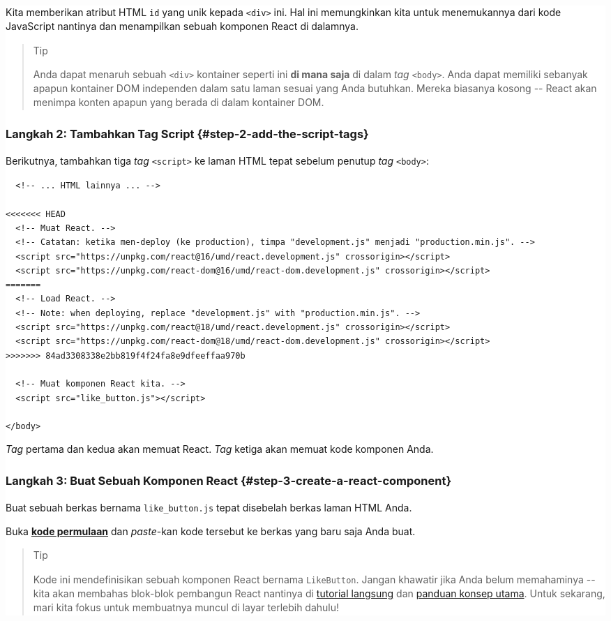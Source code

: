 Kita memberikan atribut HTML `id` yang unik kepada `<div>` ini. Hal ini memungkinkan kita untuk menemukannya dari kode JavaScript nantinya dan menampilkan sebuah komponen React di dalamnya.

>Tip
>
>Anda dapat menaruh sebuah `<div>` kontainer seperti ini **di mana saja** di dalam *tag* `<body>`. Anda dapat memiliki sebanyak apapun kontainer DOM independen dalam satu laman sesuai yang Anda butuhkan. Mereka biasanya kosong -- React akan menimpa konten apapun yang berada di dalam kontainer DOM.

### Langkah 2: Tambahkan Tag Script {#step-2-add-the-script-tags}

Berikutnya, tambahkan tiga *tag* `<script>` ke laman HTML tepat sebelum penutup *tag* `<body>`:

```html{5,6,9}
  <!-- ... HTML lainnya ... -->

<<<<<<< HEAD
  <!-- Muat React. -->
  <!-- Catatan: ketika men-deploy (ke production), timpa "development.js" menjadi "production.min.js". -->
  <script src="https://unpkg.com/react@16/umd/react.development.js" crossorigin></script>
  <script src="https://unpkg.com/react-dom@16/umd/react-dom.development.js" crossorigin></script>
=======
  <!-- Load React. -->
  <!-- Note: when deploying, replace "development.js" with "production.min.js". -->
  <script src="https://unpkg.com/react@18/umd/react.development.js" crossorigin></script>
  <script src="https://unpkg.com/react-dom@18/umd/react-dom.development.js" crossorigin></script>
>>>>>>> 84ad3308338e2bb819f4f24fa8e9dfeeffaa970b

  <!-- Muat komponen React kita. -->
  <script src="like_button.js"></script>

</body>
```

*Tag* pertama dan kedua akan memuat React. *Tag* ketiga akan memuat kode komponen Anda.


### Langkah 3: Buat Sebuah Komponen React {#step-3-create-a-react-component}

Buat sebuah berkas bernama `like_button.js` tepat disebelah berkas laman HTML Anda.

Buka **[kode permulaan](https://gist.github.com/gaearon/0b180827c190fe4fd98b4c7f570ea4a8/raw/b9157ce933c79a4559d2aa9ff3372668cce48de7/LikeButton.js)** dan *paste*-kan kode tersebut ke berkas yang baru saja Anda buat.

>Tip
>
>Kode ini mendefinisikan sebuah komponen React bernama `LikeButton`. Jangan khawatir jika Anda belum memahaminya -- kita akan membahas blok-blok pembangun React nantinya di [tutorial langsung](/tutorial/tutorial.html) dan [panduan konsep utama](/docs/hello-world.html). Untuk sekarang, mari kita fokus untuk membuatnya muncul di layar terlebih dahulu!
